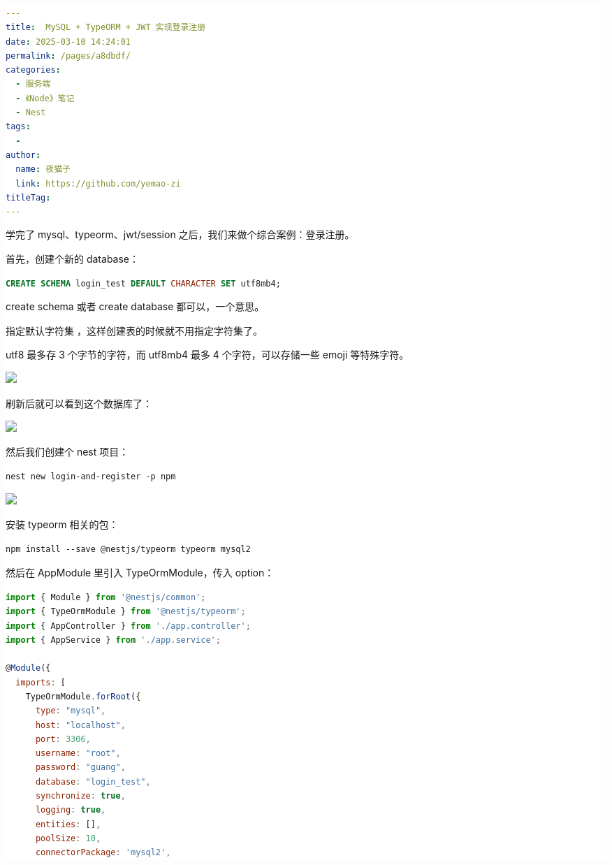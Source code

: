 ```yaml
---
title:  MySQL + TypeORM + JWT 实现登录注册
date: 2025-03-10 14:24:01
permalink: /pages/a8dbdf/
categories:
  - 服务端
  - 《Node》笔记
  - Nest
tags:
  - 
author: 
  name: 夜猫子
  link: https://github.com/yemao-zi
titleTag: 
---
```

学完了 mysql、typeorm、jwt/session 之后，我们来做个综合案例：登录注册。

首先，创建个新的 database：

```sql
CREATE SCHEMA login_test DEFAULT CHARACTER SET utf8mb4;
```

create schema 或者 create database 都可以，一个意思。

指定默认字符集 ，这样创建表的时候就不用指定字符集了。

utf8 最多存 3 个字节的字符，而 utf8mb4 最多 4 个字符，可以存储一些 emoji 等特殊字符。

![](https://p1-juejin.byteimg.com/tos-cn-i-k3u1fbpfcp/22a3ca51398d46cb8b30356ecd92d45e~tplv-k3u1fbpfcp-watermark.image?)

刷新后就可以看到这个数据库了：

![](https://p9-juejin.byteimg.com/tos-cn-i-k3u1fbpfcp/b90e820fb3f94f52b7e24cd3b56e4f0f~tplv-k3u1fbpfcp-watermark.image?)

然后我们创建个 nest 项目：

    nest new login-and-register -p npm

![](https://p1-juejin.byteimg.com/tos-cn-i-k3u1fbpfcp/d9dd4f0be61742b28d442924882d2a92~tplv-k3u1fbpfcp-watermark.image?)

安装 typeorm 相关的包：

    npm install --save @nestjs/typeorm typeorm mysql2

然后在 AppModule 里引入 TypeOrmModule，传入 option：

```javascript
import { Module } from '@nestjs/common';
import { TypeOrmModule } from '@nestjs/typeorm';
import { AppController } from './app.controller';
import { AppService } from './app.service';

@Module({
  imports: [ 
    TypeOrmModule.forRoot({
      type: "mysql",
      host: "localhost",
      port: 3306,
      username: "root",
      password: "guang",
      database: "login_test",
      synchronize: true,
      logging: true,
      entities: [],
      poolSize: 10,
      connectorPackage: 'mysql2',
```